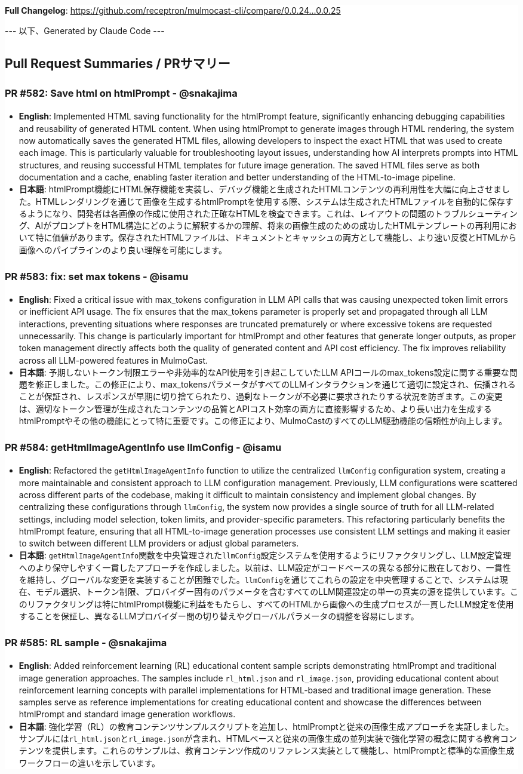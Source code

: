 
**Full Changelog**: https://github.com/receptron/mulmocast-cli/compare/0.0.24...0.0.25

--- 以下、Generated by Claude Code --- 

## Pull Request Summaries / PRサマリー

### PR #582: Save html on htmlPrompt - @snakajima
- **English**: Implemented HTML saving functionality for the htmlPrompt feature, significantly enhancing debugging capabilities and reusability of generated HTML content. When using htmlPrompt to generate images through HTML rendering, the system now automatically saves the generated HTML files, allowing developers to inspect the exact HTML that was used to create each image. This is particularly valuable for troubleshooting layout issues, understanding how AI interprets prompts into HTML structures, and reusing successful HTML templates for future image generation. The saved HTML files serve as both documentation and a cache, enabling faster iteration and better understanding of the HTML-to-image pipeline.
- **日本語**: htmlPrompt機能にHTML保存機能を実装し、デバッグ機能と生成されたHTMLコンテンツの再利用性を大幅に向上させました。HTMLレンダリングを通じて画像を生成するhtmlPromptを使用する際、システムは生成されたHTMLファイルを自動的に保存するようになり、開発者は各画像の作成に使用された正確なHTMLを検査できます。これは、レイアウトの問題のトラブルシューティング、AIがプロンプトをHTML構造にどのように解釈するかの理解、将来の画像生成のための成功したHTMLテンプレートの再利用において特に価値があります。保存されたHTMLファイルは、ドキュメントとキャッシュの両方として機能し、より速い反復とHTMLから画像へのパイプラインのより良い理解を可能にします。

### PR #583: fix: set max tokens - @isamu  
- **English**: Fixed a critical issue with max_tokens configuration in LLM API calls that was causing unexpected token limit errors or inefficient API usage. The fix ensures that the max_tokens parameter is properly set and propagated through all LLM interactions, preventing situations where responses are truncated prematurely or where excessive tokens are requested unnecessarily. This change is particularly important for htmlPrompt and other features that generate longer outputs, as proper token management directly affects both the quality of generated content and API cost efficiency. The fix improves reliability across all LLM-powered features in MulmoCast.
- **日本語**: 予期しないトークン制限エラーや非効率的なAPI使用を引き起こしていたLLM APIコールのmax_tokens設定に関する重要な問題を修正しました。この修正により、max_tokensパラメータがすべてのLLMインタラクションを通じて適切に設定され、伝播されることが保証され、レスポンスが早期に切り捨てられたり、過剰なトークンが不必要に要求されたりする状況を防ぎます。この変更は、適切なトークン管理が生成されたコンテンツの品質とAPIコスト効率の両方に直接影響するため、より長い出力を生成するhtmlPromptやその他の機能にとって特に重要です。この修正により、MulmoCastのすべてのLLM駆動機能の信頼性が向上します。

### PR #584: getHtmlImageAgentInfo use llmConfig - @isamu
- **English**: Refactored the `getHtmlImageAgentInfo` function to utilize the centralized `llmConfig` configuration system, creating a more maintainable and consistent approach to LLM configuration management. Previously, LLM configurations were scattered across different parts of the codebase, making it difficult to maintain consistency and implement global changes. By centralizing these configurations through `llmConfig`, the system now provides a single source of truth for all LLM-related settings, including model selection, token limits, and provider-specific parameters. This refactoring particularly benefits the htmlPrompt feature, ensuring that all HTML-to-image generation processes use consistent LLM settings and making it easier to switch between different LLM providers or adjust global parameters.
- **日本語**: `getHtmlImageAgentInfo`関数を中央管理された`llmConfig`設定システムを使用するようにリファクタリングし、LLM設定管理へのより保守しやすく一貫したアプローチを作成しました。以前は、LLM設定がコードベースの異なる部分に散在しており、一貫性を維持し、グローバルな変更を実装することが困難でした。`llmConfig`を通じてこれらの設定を中央管理することで、システムは現在、モデル選択、トークン制限、プロバイダー固有のパラメータを含むすべてのLLM関連設定の単一の真実の源を提供しています。このリファクタリングは特にhtmlPrompt機能に利益をもたらし、すべてのHTMLから画像への生成プロセスが一貫したLLM設定を使用することを保証し、異なるLLMプロバイダー間の切り替えやグローバルパラメータの調整を容易にします。

### PR #585: RL sample - @snakajima
- **English**: Added reinforcement learning (RL) educational content sample scripts demonstrating htmlPrompt and traditional image generation approaches. The samples include `rl_html.json` and `rl_image.json`, providing educational content about reinforcement learning concepts with parallel implementations for HTML-based and traditional image generation. These samples serve as reference implementations for creating educational content and showcase the differences between htmlPrompt and standard image generation workflows.
- **日本語**: 強化学習（RL）の教育コンテンツサンプルスクリプトを追加し、htmlPromptと従来の画像生成アプローチを実証しました。サンプルには`rl_html.json`と`rl_image.json`が含まれ、HTMLベースと従来の画像生成の並列実装で強化学習の概念に関する教育コンテンツを提供します。これらのサンプルは、教育コンテンツ作成のリファレンス実装として機能し、htmlPromptと標準的な画像生成ワークフローの違いを示しています。
